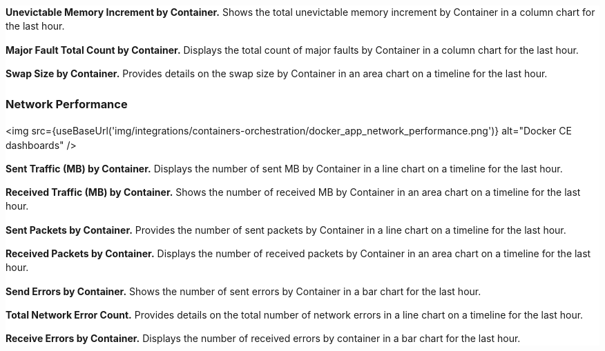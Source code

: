 **Unevictable Memory Increment by Container.** Shows the total unevictable memory increment by Container in a column chart for the last hour.

**Major Fault Total Count by Container.** Displays the total count of major faults by Container in a column chart for the last hour.

**Swap Size by Container.** Provides details on the swap size by Container in an area chart on a timeline for the last hour.


### Network Performance

<img src={useBaseUrl('img/integrations/containers-orchestration/docker_app_network_performance.png')} alt="Docker CE dashboards" />

**Sent Traffic (MB) by Container.** Displays the number of sent MB by Container in a line chart on a timeline for the last hour.

**Received Traffic (MB) by Container.** Shows the number of received MB by Container in an area chart on a timeline for the last hour.

**Sent Packets by Container.** Provides the number of sent packets by Container in a line chart on a timeline for the last hour.

**Received Packets by Container.** Displays the number of received packets by Container in an area chart on a timeline for the last hour.

**Send Errors by Container.** Shows the number of sent errors by Container in a bar chart for the last hour.

**Total Network Error Count.** Provides details on the total number of network errors in a line chart on a timeline for the last hour.

**Receive Errors by Container.** Displays the number of received errors by container in a bar chart for the last hour.
